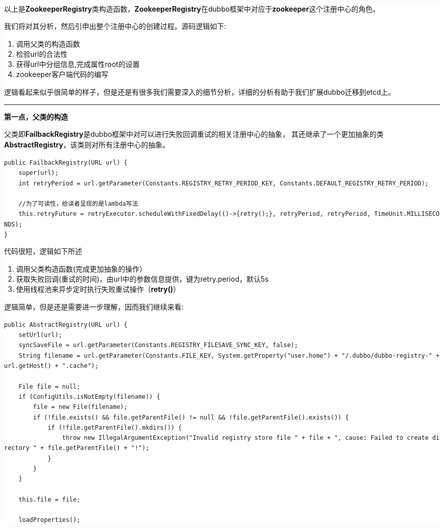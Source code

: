 以上是**ZookeeperRegistry**类构造函数，**ZookeeperRegistry**在dubbo框架中对应于**zookeeper**这个注册中心的角色。

我们将对其分析，然后引申出整个注册中心的创建过程。源码逻辑如下:

1. 调用父类的构造函数
2. 检验url的合法性
3. 获得url中分组信息,完成属性root的设置
4. zookeeper客户端代码的编写

逻辑看起来似乎很简单的样子，但是还是有很多我们需要深入的细节分析，详细的分析有助于我们扩展dubbo迁移到etcd上。


----------

**第一点，父类的构造**

父类即**FailbackRegistry**是dubbo框架中对可以进行失败回调重试的相关注册中心的抽象，
其还继承了一个更加抽象的类**AbstractRegistry**，该类则对所有注册中心的抽象。


	public FailbackRegistry(URL url) {
        super(url);
        int retryPeriod = url.getParameter(Constants.REGISTRY_RETRY_PERIOD_KEY, Constants.DEFAULT_REGISTRY_RETRY_PERIOD);
		
		//为了可读性，给读者呈现的是lambda写法
        this.retryFuture = retryExecutor.scheduleWithFixedDelay(()->{retry();}, retryPeriod, retryPeriod, TimeUnit.MILLISECONDS);
    }

代码很短，逻辑如下所述

1. 调用父类构造函数(完成更加抽象的操作）
2. 获取失败回调(重试的时间)，由url中的参数信息提供，键为retry.period，默认5s
3. 使用线程池来异步定时执行失败重试操作（**retry()**）

逻辑简单，但是还是需要进一步理解，因而我们继续来看:

    public AbstractRegistry(URL url) {
        setUrl(url);
        syncSaveFile = url.getParameter(Constants.REGISTRY_FILESAVE_SYNC_KEY, false);
        String filename = url.getParameter(Constants.FILE_KEY, System.getProperty("user.home") + "/.dubbo/dubbo-registry-" + url.getHost() + ".cache");

        File file = null;
        if (ConfigUtils.isNotEmpty(filename)) {
            file = new File(filename);
            if (!file.exists() && file.getParentFile() != null && !file.getParentFile().exists()) {
                if (!file.getParentFile().mkdirs()) {
                    throw new IllegalArgumentException("Invalid registry store file " + file + ", cause: Failed to create directory " + file.getParentFile() + "!");
                }
            }
        }

        this.file = file;

        loadProperties();
